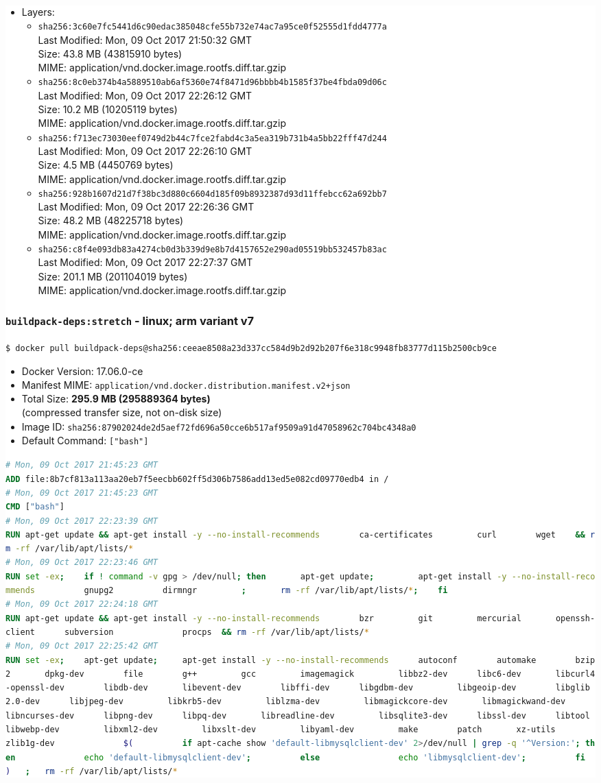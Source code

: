 -	Layers:
	-	`sha256:3c60e7fc5441d6c90edac385048cfe55b732e74ac7a95ce0f52555d1fdd4777a`  
		Last Modified: Mon, 09 Oct 2017 21:50:32 GMT  
		Size: 43.8 MB (43815910 bytes)  
		MIME: application/vnd.docker.image.rootfs.diff.tar.gzip
	-	`sha256:8c0eb374b4a5889510ab6af5360e74f8471d96bbbb4b1585f37be4fbda09d06c`  
		Last Modified: Mon, 09 Oct 2017 22:26:12 GMT  
		Size: 10.2 MB (10205119 bytes)  
		MIME: application/vnd.docker.image.rootfs.diff.tar.gzip
	-	`sha256:f713ec73030eef0749d2b44c7fce2fabd4c3a5ea319b731b4a5bb22fff47d244`  
		Last Modified: Mon, 09 Oct 2017 22:26:10 GMT  
		Size: 4.5 MB (4450769 bytes)  
		MIME: application/vnd.docker.image.rootfs.diff.tar.gzip
	-	`sha256:928b1607d21d7f38bc3d880c6604d185f09b8932387d93d11ffebcc62a692bb7`  
		Last Modified: Mon, 09 Oct 2017 22:26:36 GMT  
		Size: 48.2 MB (48225718 bytes)  
		MIME: application/vnd.docker.image.rootfs.diff.tar.gzip
	-	`sha256:c8f4e093db83a4274cb0d3b339d9e8b7d4157652e290ad05519bb532457b83ac`  
		Last Modified: Mon, 09 Oct 2017 22:27:37 GMT  
		Size: 201.1 MB (201104019 bytes)  
		MIME: application/vnd.docker.image.rootfs.diff.tar.gzip

### `buildpack-deps:stretch` - linux; arm variant v7

```console
$ docker pull buildpack-deps@sha256:ceeae8508a23d337cc584d9b2d92b207f6e318c9948fb83777d115b2500cb9ce
```

-	Docker Version: 17.06.0-ce
-	Manifest MIME: `application/vnd.docker.distribution.manifest.v2+json`
-	Total Size: **295.9 MB (295889364 bytes)**  
	(compressed transfer size, not on-disk size)
-	Image ID: `sha256:87902024de2d5aef72fd696a50cce6b517af9509a91d47058962c704bc4348a0`
-	Default Command: `["bash"]`

```dockerfile
# Mon, 09 Oct 2017 21:45:23 GMT
ADD file:8b7cf813a113aa20eb7f5eecbb602ff5d306b7586add13ed5e082cd09770edb4 in / 
# Mon, 09 Oct 2017 21:45:23 GMT
CMD ["bash"]
# Mon, 09 Oct 2017 22:23:39 GMT
RUN apt-get update && apt-get install -y --no-install-recommends 		ca-certificates 		curl 		wget 	&& rm -rf /var/lib/apt/lists/*
# Mon, 09 Oct 2017 22:23:46 GMT
RUN set -ex; 	if ! command -v gpg > /dev/null; then 		apt-get update; 		apt-get install -y --no-install-recommends 			gnupg2 			dirmngr 		; 		rm -rf /var/lib/apt/lists/*; 	fi
# Mon, 09 Oct 2017 22:24:18 GMT
RUN apt-get update && apt-get install -y --no-install-recommends 		bzr 		git 		mercurial 		openssh-client 		subversion 				procps 	&& rm -rf /var/lib/apt/lists/*
# Mon, 09 Oct 2017 22:25:42 GMT
RUN set -ex; 	apt-get update; 	apt-get install -y --no-install-recommends 		autoconf 		automake 		bzip2 		dpkg-dev 		file 		g++ 		gcc 		imagemagick 		libbz2-dev 		libc6-dev 		libcurl4-openssl-dev 		libdb-dev 		libevent-dev 		libffi-dev 		libgdbm-dev 		libgeoip-dev 		libglib2.0-dev 		libjpeg-dev 		libkrb5-dev 		liblzma-dev 		libmagickcore-dev 		libmagickwand-dev 		libncurses-dev 		libpng-dev 		libpq-dev 		libreadline-dev 		libsqlite3-dev 		libssl-dev 		libtool 		libwebp-dev 		libxml2-dev 		libxslt-dev 		libyaml-dev 		make 		patch 		xz-utils 		zlib1g-dev 				$( 			if apt-cache show 'default-libmysqlclient-dev' 2>/dev/null | grep -q '^Version:'; then 				echo 'default-libmysqlclient-dev'; 			else 				echo 'libmysqlclient-dev'; 			fi 		) 	; 	rm -rf /var/lib/apt/lists/*
```
